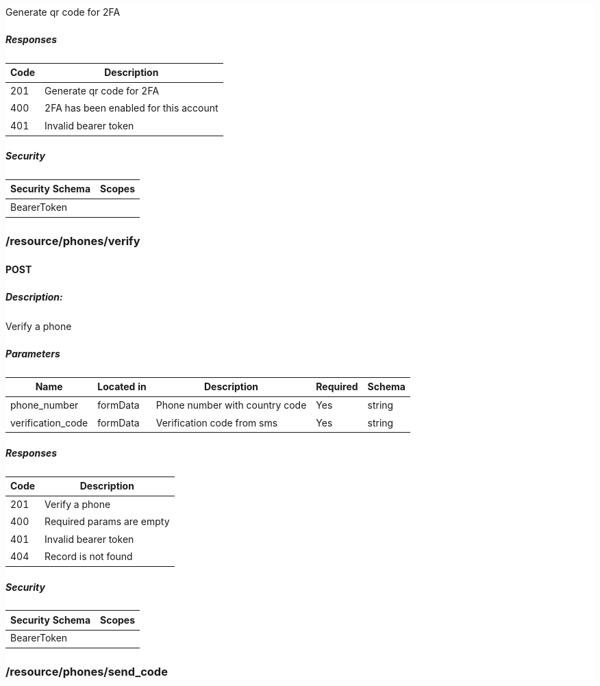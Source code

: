 Generate qr code for 2FA

##### Responses

| Code | Description |
| ---- | ----------- |
| 201 | Generate qr code for 2FA |
| 400 | 2FA has been enabled for this account |
| 401 | Invalid bearer token |

##### Security

| Security Schema | Scopes |
| --- | --- |
| BearerToken | |

### /resource/phones/verify

#### POST
##### Description:

Verify a phone

##### Parameters

| Name | Located in | Description | Required | Schema |
| ---- | ---------- | ----------- | -------- | ---- |
| phone_number | formData | Phone number with country code | Yes | string |
| verification_code | formData | Verification code from sms | Yes | string |

##### Responses

| Code | Description |
| ---- | ----------- |
| 201 | Verify a phone |
| 400 | Required params are empty |
| 401 | Invalid bearer token |
| 404 | Record is not found |

##### Security

| Security Schema | Scopes |
| --- | --- |
| BearerToken | |

### /resource/phones/send_code
